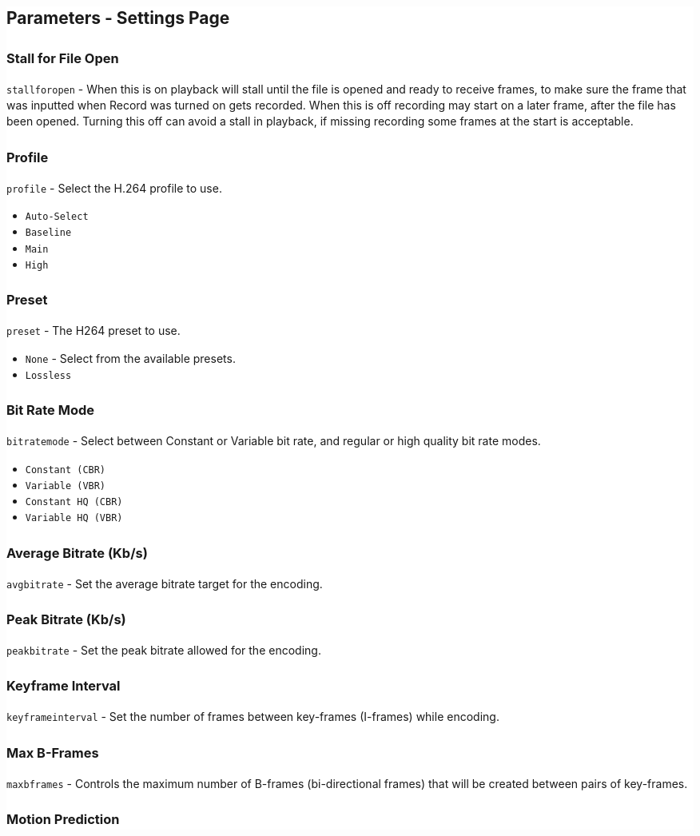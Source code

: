 ## Parameters - Settings Page

### Stall for File Open

`stallforopen` - When this is on playback will stall until the file is opened and ready to receive frames, to make sure the frame that was inputted when Record was turned on gets recorded. When this is off recording may start on a later frame, after the file has been opened. Turning this off can avoid a stall in playback, if missing recording some frames at the start is acceptable.

### Profile

`profile` - Select the H.264 profile to use.

- `Auto-Select`
- `Baseline`
- `Main`
- `High`

### Preset

`preset` - The H264 preset to use.

- `None` - Select from the available presets.
- `Lossless`

### Bit Rate Mode

`bitratemode` - Select between Constant or Variable bit rate, and regular or high quality bit rate modes.

- `Constant (CBR)`
- `Variable (VBR)`
- `Constant HQ (CBR)`
- `Variable HQ (VBR)`

### Average Bitrate (Kb/s)

`avgbitrate` - Set the average bitrate target for the encoding.

### Peak Bitrate (Kb/s)

`peakbitrate` - Set the peak bitrate allowed for the encoding.

### Keyframe Interval

`keyframeinterval` - Set the number of frames between key-frames (I-frames) while encoding.

### Max B-Frames

`maxbframes` - Controls the maximum number of B-frames (bi-directional frames) that will be created between pairs of key-frames.

### Motion Prediction
